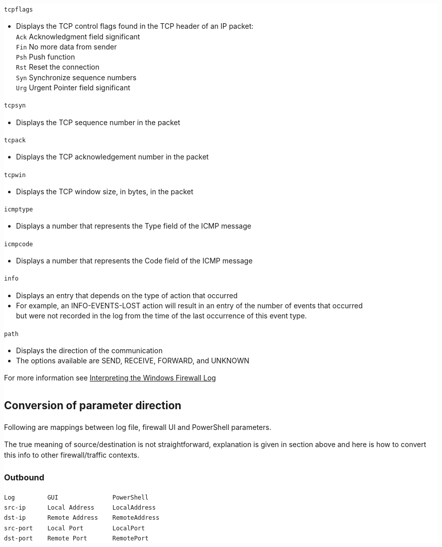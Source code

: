 `tcpflags`

- Displays the TCP control flags found in the TCP header of an IP packet:\
`Ack` Acknowledgment field significant\
`Fin` No more data from sender\
`Psh` Push function\
`Rst` Reset the connection\
`Syn` Synchronize sequence numbers\
`Urg` Urgent Pointer field significant

`tcpsyn`

- Displays the TCP sequence number in the packet

`tcpack`

- Displays the TCP acknowledgement number in the packet

`tcpwin`

- Displays the TCP window size, in bytes, in the packet

`icmptype`

- Displays a number that represents the Type field of the ICMP message

`icmpcode`

- Displays a number that represents the Code field of the ICMP message

`info`

- Displays an entry that depends on the type of action that occurred
- For example, an INFO-EVENTS-LOST action will result in an entry of the number of events that occurred\
but were not recorded in the log from the time of the last occurrence of this event type.

`path`

- Displays the direction of the communication
- The options available are SEND, RECEIVE, FORWARD, and UNKNOWN

For more information see [Interpreting the Windows Firewall Log][firewall logs]

## Conversion of parameter direction

Following are mappings between log file, firewall UI and PowerShell parameters.

The true meaning of source/destination is not straightforward, explanation is given in section above
and here is how to convert this info to other firewall/traffic contexts.

### Outbound

```none
Log         GUI               PowerShell
src-ip      Local Address     LocalAddress
dst-ip      Remote Address    RemoteAddress
src-port    Local Port        LocalPort
dst-port    Remote Port       RemotePort
```


[firewall logs]: https://docs.microsoft.com/en-us/previous-versions/windows/it-pro/windows-server-2003/cc758040(v=ws.10) "Visit Microsoft docs"
[netfirewallrule]: https://docs.microsoft.com/en-us/powershell/module/netsecurity/new-netfirewallrule?view=winserver2012r2-ps&redirectedfrom=MSDN "Visit Microsoft docs"
[netfirewallrule cim]: https://docs.microsoft.com/en-us/previous-versions/windows/desktop/wfascimprov/msft-netfirewallrule "Visit Microsoft docs"
[netfirewallrule cim alternative]: https://docs.microsoft.com/en-us/previous-versions/windows/desktop/legacy/jj676843(v=vs.85) "Visit Microsoft docs"